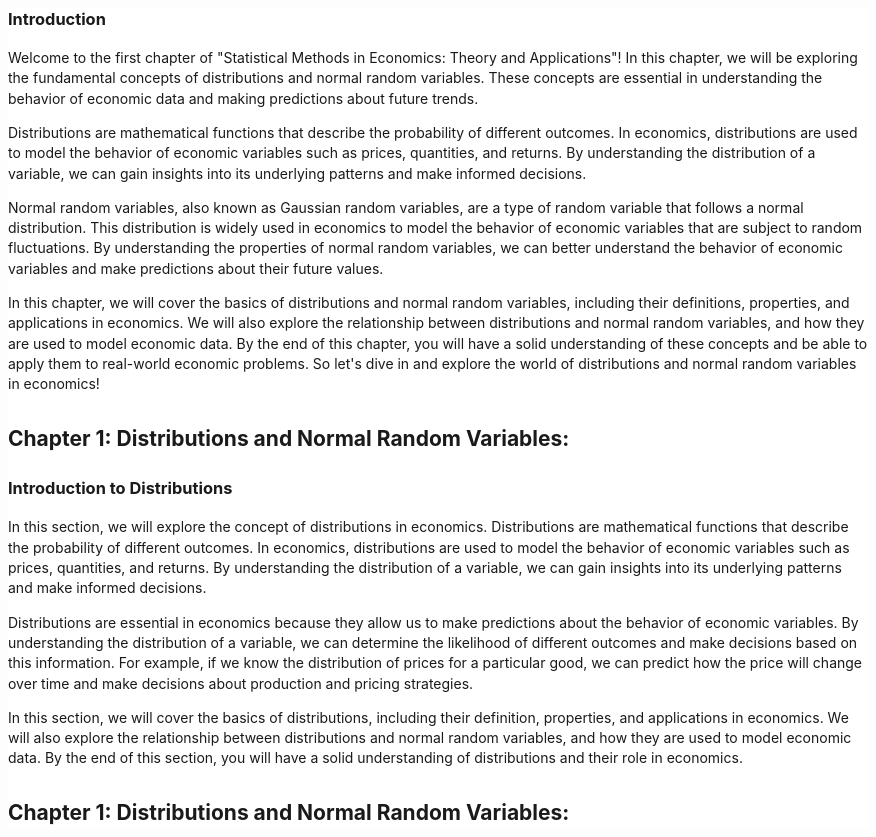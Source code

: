 

### Introduction

Welcome to the first chapter of "Statistical Methods in Economics: Theory and Applications"! In this chapter, we will be exploring the fundamental concepts of distributions and normal random variables. These concepts are essential in understanding the behavior of economic data and making predictions about future trends.

Distributions are mathematical functions that describe the probability of different outcomes. In economics, distributions are used to model the behavior of economic variables such as prices, quantities, and returns. By understanding the distribution of a variable, we can gain insights into its underlying patterns and make informed decisions.

Normal random variables, also known as Gaussian random variables, are a type of random variable that follows a normal distribution. This distribution is widely used in economics to model the behavior of economic variables that are subject to random fluctuations. By understanding the properties of normal random variables, we can better understand the behavior of economic variables and make predictions about their future values.

In this chapter, we will cover the basics of distributions and normal random variables, including their definitions, properties, and applications in economics. We will also explore the relationship between distributions and normal random variables, and how they are used to model economic data. By the end of this chapter, you will have a solid understanding of these concepts and be able to apply them to real-world economic problems. So let's dive in and explore the world of distributions and normal random variables in economics!


## Chapter 1: Distributions and Normal Random Variables:




### Introduction to Distributions

In this section, we will explore the concept of distributions in economics. Distributions are mathematical functions that describe the probability of different outcomes. In economics, distributions are used to model the behavior of economic variables such as prices, quantities, and returns. By understanding the distribution of a variable, we can gain insights into its underlying patterns and make informed decisions.

Distributions are essential in economics because they allow us to make predictions about the behavior of economic variables. By understanding the distribution of a variable, we can determine the likelihood of different outcomes and make decisions based on this information. For example, if we know the distribution of prices for a particular good, we can predict how the price will change over time and make decisions about production and pricing strategies.

In this section, we will cover the basics of distributions, including their definition, properties, and applications in economics. We will also explore the relationship between distributions and normal random variables, and how they are used to model economic data. By the end of this section, you will have a solid understanding of distributions and their role in economics.


## Chapter 1: Distributions and Normal Random Variables:

